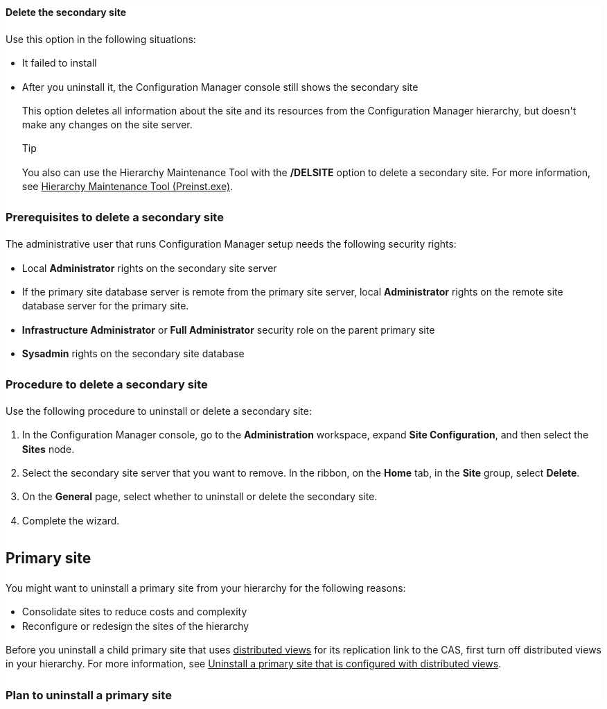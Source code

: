 #### Delete the secondary site

Use this option in the following situations:

- It failed to install

- After you uninstall it, the Configuration Manager console still shows the secondary site

    This option deletes all information about the site and its resources from the Configuration Manager hierarchy, but doesn't make any changes on the site server.

    > [!TIP]
    >  You also can use the Hierarchy Maintenance Tool with the **/DELSITE** option to delete a secondary site. For more information, see [Hierarchy Maintenance Tool (Preinst.exe)](/configmgr/core/servers/manage/hierarchy-maintenance-tool-preinst.exe).

### Prerequisites to delete a secondary site

The administrative user that runs Configuration Manager setup needs the following security rights:

- Local **Administrator** rights on the secondary site server

- If the primary site database server is remote from the primary site server, local **Administrator** rights on the remote site database server for the primary site.

- **Infrastructure Administrator** or **Full Administrator** security role on the parent primary site

- **Sysadmin** rights on the secondary site database

### Procedure to delete a secondary site

Use the following procedure to uninstall or delete a secondary site:

1. In the Configuration Manager console, go to the **Administration** workspace, expand **Site Configuration**, and then select the **Sites** node.

1. Select the secondary site server that you want to remove. In the ribbon, on the **Home** tab, in the **Site** group, select **Delete**.

1. On the **General** page, select whether to uninstall or delete the secondary site.

1.  Complete the wizard.

## <a name="bkmk_primary"></a> Primary site  

You might want to uninstall a primary site from your hierarchy for the following reasons:

- Consolidate sites to reduce costs and complexity
- Reconfigure or redesign the sites of the hierarchy

Before you uninstall a child primary site that uses [distributed views](/configmgr/core/plan-design/hierarchy/database-replication#bkmk_distviews) for its replication link to the CAS, first turn off distributed views in your hierarchy. For more information, see [Uninstall a primary site that is configured with distributed views](#bkmk_distviews).

### <a name="bkmk_pri-plan"></a> Plan to uninstall a primary site
